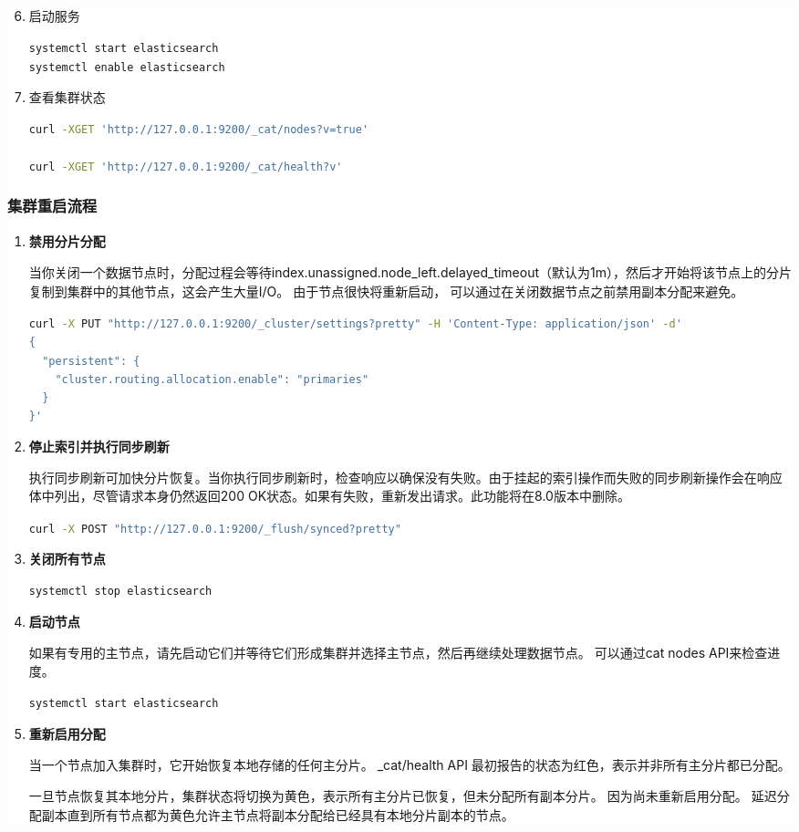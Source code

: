 6. 启动服务

   ```bash
   systemctl start elasticsearch
   systemctl enable elasticsearch
   ```

7. 查看集群状态

   ```bash
   curl -XGET 'http://127.0.0.1:9200/_cat/nodes?v=true'
   
   curl -XGET 'http://127.0.0.1:9200/_cat/health?v'
   ```

   

### 集群重启流程

1. **禁用分片分配**

   当你关闭一个数据节点时，分配过程会等待index.unassigned.node_left.delayed_timeout（默认为1m），然后才开始将该节点上的分片复制到集群中的其他节点，这会产生大量I/O。 由于节点很快将重新启动， 可以通过在关闭数据节点之前禁用副本分配来避免。

   ```bash
   curl -X PUT "http://127.0.0.1:9200/_cluster/settings?pretty" -H 'Content-Type: application/json' -d'
   {
     "persistent": {
       "cluster.routing.allocation.enable": "primaries"
     }
   }'
   ```
   
2. **停止索引并执行同步刷新**

   执行同步刷新可加快分片恢复。当你执行同步刷新时，检查响应以确保没有失败。由于挂起的索引操作而失败的同步刷新操作会在响应体中列出，尽管请求本身仍然返回200 OK状态。如果有失败，重新发出请求。此功能将在8.0版本中删除。

   ```bash
   curl -X POST "http://127.0.0.1:9200/_flush/synced?pretty"
   ```

3. **关闭所有节点**

   ```bash
   systemctl stop elasticsearch
   ```

4. **启动节点**

   如果有专用的主节点，请先启动它们并等待它们形成集群并选择主节点，然后再继续处理数据节点。 可以通过cat nodes API来检查进度。

   ```bash
   systemctl start elasticsearch
   ```

5. **重新启用分配**

   当一个节点加入集群时，它开始恢复本地存储的任何主分片。 _cat/health API 最初报告的状态为红色，表示并非所有主分片都已分配。

   一旦节点恢复其本地分片，集群状态将切换为黄色，表示所有主分片已恢复，但未分配所有副本分片。 因为尚未重新启用分配。 延迟分配副本直到所有节点都为黄色允许主节点将副本分配给已经具有本地分片副本的节点。
